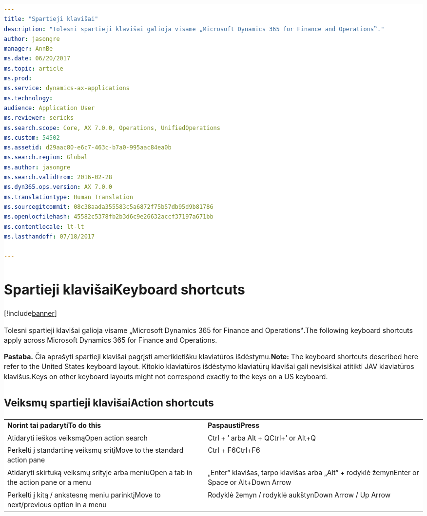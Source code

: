 ```yaml
---
title: "Spartieji klavišai"
description: "Tolesni spartieji klavišai galioja visame „Microsoft Dynamics 365 for Finance and Operations‟."
author: jasongre
manager: AnnBe
ms.date: 06/20/2017
ms.topic: article
ms.prod: 
ms.service: dynamics-ax-applications
ms.technology: 
audience: Application User
ms.reviewer: sericks
ms.search.scope: Core, AX 7.0.0, Operations, UnifiedOperations
ms.custom: 54502
ms.assetid: d29aac80-e6c7-463c-b7a0-995aac84ea0b
ms.search.region: Global
ms.author: jasongre
ms.search.validFrom: 2016-02-28
ms.dyn365.ops.version: AX 7.0.0
ms.translationtype: Human Translation
ms.sourcegitcommit: 08c38aada355583c5a6872f75b57db95d9b81786
ms.openlocfilehash: 45582c5378fb2b3d6c9e26632accf37197a671bb
ms.contentlocale: lt-lt
ms.lasthandoff: 07/18/2017

---
```


# <a name="keyboard-shortcuts"></a><span data-ttu-id="abaaf-103">Spartieji klavišai</span><span class="sxs-lookup"><span data-stu-id="abaaf-103">Keyboard shortcuts</span></span>

[!include[banner](../includes/banner.md)]


<span data-ttu-id="abaaf-104">Tolesni spartieji klavišai galioja visame „Microsoft Dynamics 365 for Finance and Operations‟.</span><span class="sxs-lookup"><span data-stu-id="abaaf-104">The following keyboard shortcuts apply across Microsoft Dynamics 365 for Finance and Operations.</span></span> 

<span data-ttu-id="abaaf-105">**Pastaba.** Čia aprašyti spartieji klavišai pagrįsti amerikietišku klaviatūros išdėstymu.</span><span class="sxs-lookup"><span data-stu-id="abaaf-105">**Note:** The keyboard shortcuts described here refer to the United States keyboard layout.</span></span> <span data-ttu-id="abaaf-106">Kitokio klaviatūros išdėstymo klaviatūrų klavišai gali nevisiškai atitikti JAV klaviatūros klavišus.</span><span class="sxs-lookup"><span data-stu-id="abaaf-106">Keys on other keyboard layouts might not correspond exactly to the keys on a US keyboard.</span></span>

## <a name="action-shortcuts"></a><span data-ttu-id="abaaf-107">Veiksmų spartieji klavišai</span><span class="sxs-lookup"><span data-stu-id="abaaf-107">Action shortcuts</span></span>
|                                                   |                                  |
|---------------------------------------------------|----------------------------------|
| <span data-ttu-id="abaaf-108">**Norint tai padaryti**</span><span class="sxs-lookup"><span data-stu-id="abaaf-108">**To do this**</span></span>                                    | <span data-ttu-id="abaaf-109">**Paspausti**</span><span class="sxs-lookup"><span data-stu-id="abaaf-109">**Press**</span></span>                        |
| <span data-ttu-id="abaaf-110">Atidaryti ieškos veiksmą</span><span class="sxs-lookup"><span data-stu-id="abaaf-110">Open action search</span></span>                                | <span data-ttu-id="abaaf-111">Ctrl + ’ arba Alt + Q</span><span class="sxs-lookup"><span data-stu-id="abaaf-111">Ctrl+’ or Alt+Q</span></span>                  |
| <span data-ttu-id="abaaf-112">Perkelti į standartinę veiksmų sritį</span><span class="sxs-lookup"><span data-stu-id="abaaf-112">Move to the standard action pane</span></span>                  | <span data-ttu-id="abaaf-113">Ctrl + F6</span><span class="sxs-lookup"><span data-stu-id="abaaf-113">Ctrl+F6</span></span>                          |
| <span data-ttu-id="abaaf-114">Atidaryti skirtuką veiksmų srityje arba meniu</span><span class="sxs-lookup"><span data-stu-id="abaaf-114">Open a tab in the action pane or a menu</span></span>           | <span data-ttu-id="abaaf-115">„Enter“ klavišas, tarpo klavišas arba „Alt“ + rodyklė žemyn</span><span class="sxs-lookup"><span data-stu-id="abaaf-115">Enter or Space or Alt+Down Arrow</span></span> |
| <span data-ttu-id="abaaf-116">Perkelti į kitą / ankstesnę meniu parinktį</span><span class="sxs-lookup"><span data-stu-id="abaaf-116">Move to next/previous option in a menu</span></span>            | <span data-ttu-id="abaaf-117">Rodyklė žemyn / rodyklė aukštyn</span><span class="sxs-lookup"><span data-stu-id="abaaf-117">Down Arrow / Up Arrow</span></span>            |